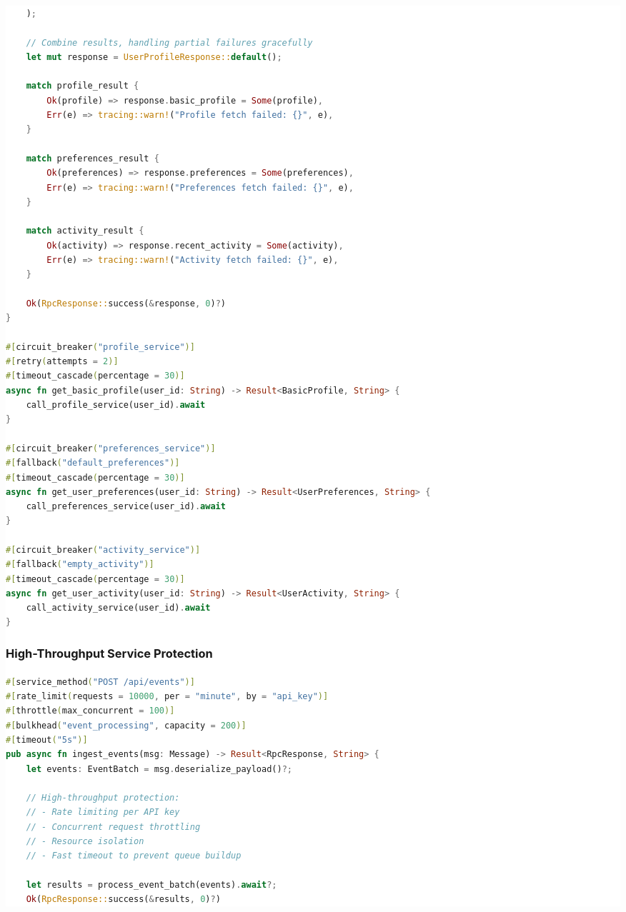 ```rust
    );
    
    // Combine results, handling partial failures gracefully
    let mut response = UserProfileResponse::default();
    
    match profile_result {
        Ok(profile) => response.basic_profile = Some(profile),
        Err(e) => tracing::warn!("Profile fetch failed: {}", e),
    }
    
    match preferences_result {
        Ok(preferences) => response.preferences = Some(preferences),
        Err(e) => tracing::warn!("Preferences fetch failed: {}", e),
    }
    
    match activity_result {
        Ok(activity) => response.recent_activity = Some(activity),
        Err(e) => tracing::warn!("Activity fetch failed: {}", e),
    }
    
    Ok(RpcResponse::success(&response, 0)?)
}

#[circuit_breaker("profile_service")]
#[retry(attempts = 2)]
#[timeout_cascade(percentage = 30)]
async fn get_basic_profile(user_id: String) -> Result<BasicProfile, String> {
    call_profile_service(user_id).await
}

#[circuit_breaker("preferences_service")]
#[fallback("default_preferences")]
#[timeout_cascade(percentage = 30)]
async fn get_user_preferences(user_id: String) -> Result<UserPreferences, String> {
    call_preferences_service(user_id).await
}

#[circuit_breaker("activity_service")]
#[fallback("empty_activity")]
#[timeout_cascade(percentage = 30)]
async fn get_user_activity(user_id: String) -> Result<UserActivity, String> {
    call_activity_service(user_id).await
}
```

### High-Throughput Service Protection
```rust
#[service_method("POST /api/events")]
#[rate_limit(requests = 10000, per = "minute", by = "api_key")]
#[throttle(max_concurrent = 100)]
#[bulkhead("event_processing", capacity = 200)]
#[timeout("5s")]
pub async fn ingest_events(msg: Message) -> Result<RpcResponse, String> {
    let events: EventBatch = msg.deserialize_payload()?;
    
    // High-throughput protection:
    // - Rate limiting per API key
    // - Concurrent request throttling
    // - Resource isolation
    // - Fast timeout to prevent queue buildup
    
    let results = process_event_batch(events).await?;
    Ok(RpcResponse::success(&results, 0)?)
```